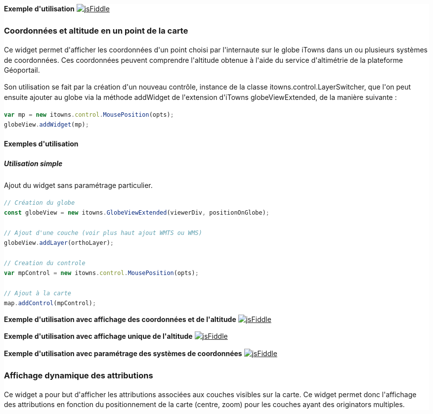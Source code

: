 **Exemple d'utilisation** [![jsFiddle](https://jsfiddle.net/img/embeddable/logo-dark.png)](https://jsfiddle.net/ignfgeoportail/b01pLz3m/embedded/result,js,html,css/)

<a id="mp"/>

### Coordonnées et altitude en un point de la carte

Ce widget permet d'afficher les coordonnées d'un point choisi par l'internaute sur le globe iTowns dans un ou plusieurs systèmes de coordonnées. Ces coordonnées peuvent comprendre l'altitude obtenue à l'aide du service d'altimétrie de la plateforme Géoportail.

Son utilisation se fait par la création d'un nouveau contrôle, instance de la classe itowns.control.LayerSwitcher, que l'on peut ensuite ajouter au globe via la méthode addWidget de l'extension d'iTowns globeViewExtended, de la manière suivante :

``` javascript
var mp = new itowns.control.MousePosition(opts);
globeView.addWidget(mp);
```

#### Exemples d'utilisation

##### Utilisation simple

Ajout du widget sans paramétrage particulier.

``` javascript
// Création du globe
const globeView = new itowns.GlobeViewExtended(viewerDiv, positionOnGlobe);

// Ajout d'une couche (voir plus haut ajout WMTS ou WMS)
globeView.addLayer(orthoLayer);

// Creation du controle
var mpControl = new itowns.control.MousePosition(opts);

// Ajout à la carte
map.addControl(mpControl);
```

**Exemple d'utilisation avec affichage des coordonnées et de l'altitude**
[![jsFiddle](https://jsfiddle.net/img/embeddable/logo-dark.png)](https://jsfiddle.net/ignfgeoportail/a9abm7Lp/embedded/result,js,html,css/)

**Exemple d'utilisation avec affichage unique de l'altitude**
[![jsFiddle](https://jsfiddle.net/img/embeddable/logo-dark.png)](https://jsfiddle.net/ignfgeoportail/1zcskvup/embedded/result,js,html,css/)

**Exemple d'utilisation avec paramétrage des systèmes de coordonnées**
[![jsFiddle](https://jsfiddle.net/img/embeddable/logo-dark.png)](https://jsfiddle.net/ignfgeoportail/tmjdezkq/embedded/result,js,html,css/)

<a id="attributions"/>

### Affichage dynamique des attributions

Ce widget a pour but d'afficher les attributions associées aux couches visibles sur la carte. Ce widget permet donc l'affichage des attributions en fonction du positionnement de la carte (centre, zoom) pour les couches ayant des originators multiples.
